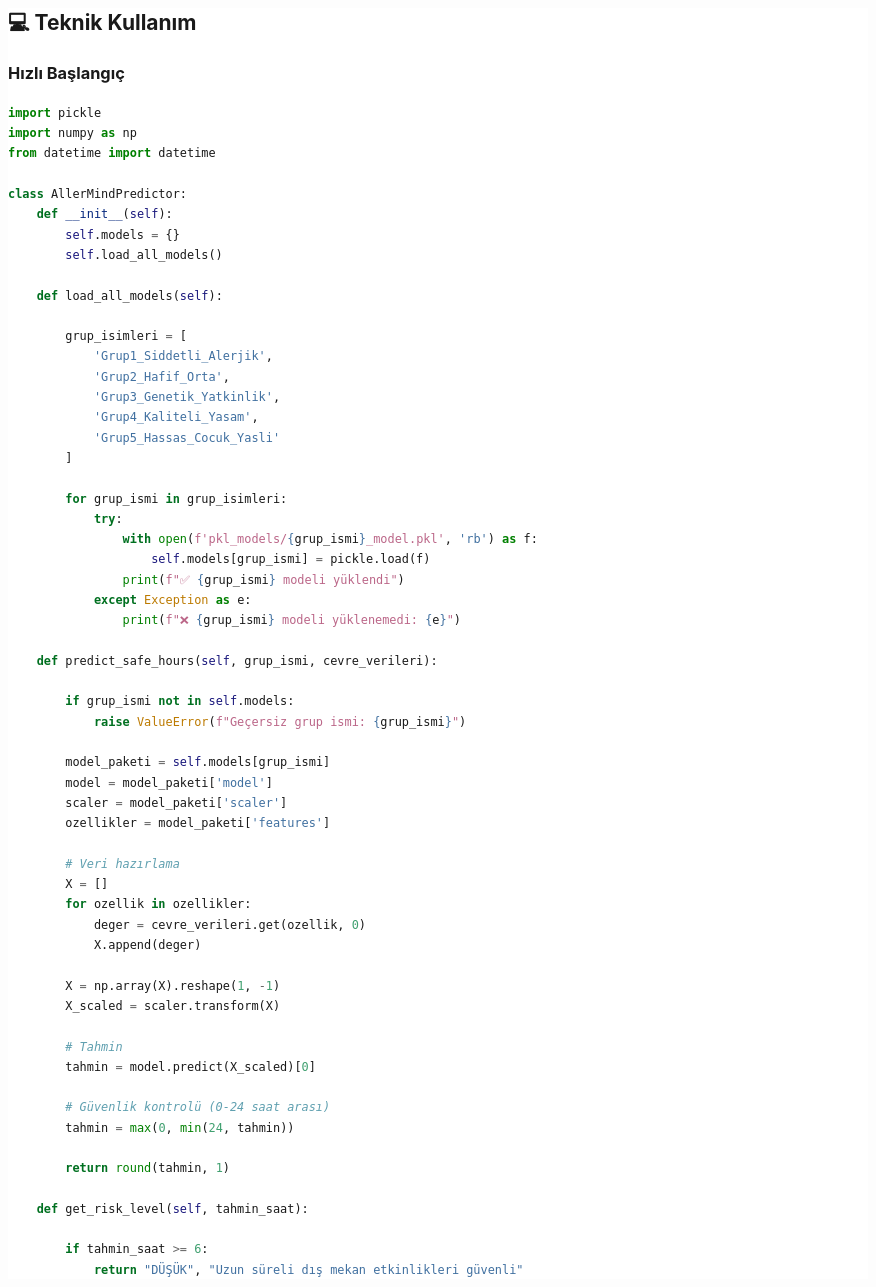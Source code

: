 ## 💻 Teknik Kullanım

### Hızlı Başlangıç

```python
import pickle
import numpy as np
from datetime import datetime

class AllerMindPredictor:
    def __init__(self):
        self.models = {}
        self.load_all_models()
    
    def load_all_models(self):

        grup_isimleri = [
            'Grup1_Siddetli_Alerjik',
            'Grup2_Hafif_Orta', 
            'Grup3_Genetik_Yatkinlik',
            'Grup4_Kaliteli_Yasam',
            'Grup5_Hassas_Cocuk_Yasli'
        ]
        
        for grup_ismi in grup_isimleri:
            try:
                with open(f'pkl_models/{grup_ismi}_model.pkl', 'rb') as f:
                    self.models[grup_ismi] = pickle.load(f)
                print(f"✅ {grup_ismi} modeli yüklendi")
            except Exception as e:
                print(f"❌ {grup_ismi} modeli yüklenemedi: {e}")
    
    def predict_safe_hours(self, grup_ismi, cevre_verileri):

        if grup_ismi not in self.models:
            raise ValueError(f"Geçersiz grup ismi: {grup_ismi}")
        
        model_paketi = self.models[grup_ismi]
        model = model_paketi['model']
        scaler = model_paketi['scaler'] 
        ozellikler = model_paketi['features']
        
        # Veri hazırlama
        X = []
        for ozellik in ozellikler:
            deger = cevre_verileri.get(ozellik, 0)
            X.append(deger)
        
        X = np.array(X).reshape(1, -1)
        X_scaled = scaler.transform(X)
        
        # Tahmin
        tahmin = model.predict(X_scaled)[0]
        
        # Güvenlik kontrolü (0-24 saat arası)
        tahmin = max(0, min(24, tahmin))
        
        return round(tahmin, 1)
    
    def get_risk_level(self, tahmin_saat):
    
        if tahmin_saat >= 6:
            return "DÜŞÜK", "Uzun süreli dış mekan etkinlikleri güvenli"
```